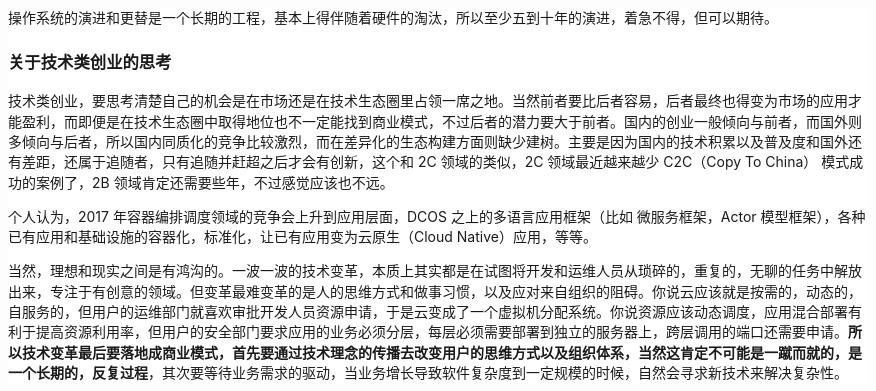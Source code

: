 操作系统的演进和更替是一个长期的工程，基本上得伴随着硬件的淘汰，所以至少五到十年的演进，着急不得，但可以期待。

### 关于技术类创业的思考

技术类创业，要思考清楚自己的机会是在市场还是在技术生态圈里占领一席之地。当然前者要比后者容易，后者最终也得变为市场的应用才能盈利，而即便是在技术生态圈中取得地位也不一定能找到商业模式，不过后者的潜力要大于前者。国内的创业一般倾向与前者，而国外则多倾向与后者，所以国内同质化的竞争比较激烈，而在差异化的生态构建方面则缺少建树。主要是因为国内的技术积累以及普及度和国外还有差距，还属于追随者，只有追随并赶超之后才会有创新，这个和 2C 领域的类似，2C 领域最近越来越少 C2C（Copy To China） 模式成功的案例了，2B 领域肯定还需要些年，不过感觉应该也不远。 

个人认为，2017 年容器编排调度领域的竞争会上升到应用层面，DCOS 之上的多语言应用框架（比如 微服务框架，Actor 模型框架），各种已有应用和基础设施的容器化，标准化，让已有应用变为云原生（Cloud Native）应用，等等。

当然，理想和现实之间是有鸿沟的。一波一波的技术变革，本质上其实都是在试图将开发和运维人员从琐碎的，重复的，无聊的任务中解放出来，专注于有创意的领域。但变革最难变革的是人的思维方式和做事习惯，以及应对来自组织的阻碍。你说云应该就是按需的，动态的，自服务的，但用户的运维部门就喜欢审批开发人员资源申请，于是云变成了一个虚拟机分配系统。你说资源应该动态调度，应用混合部署有利于提高资源利用率，但用户的安全部门要求应用的业务必须分层，每层必须需要部署到独立的服务器上，跨层调用的端口还需要申请。**所以技术变革最后要落地成商业模式，首先要通过技术理念的传播去改变用户的思维方式以及组织体系，当然这肯定不可能是一蹴而就的，是一个长期的，反复过程**，其次要等待业务需求的驱动，当业务增长导致软件复杂度到一定规模的时候，自然会寻求新技术来解决复杂性。